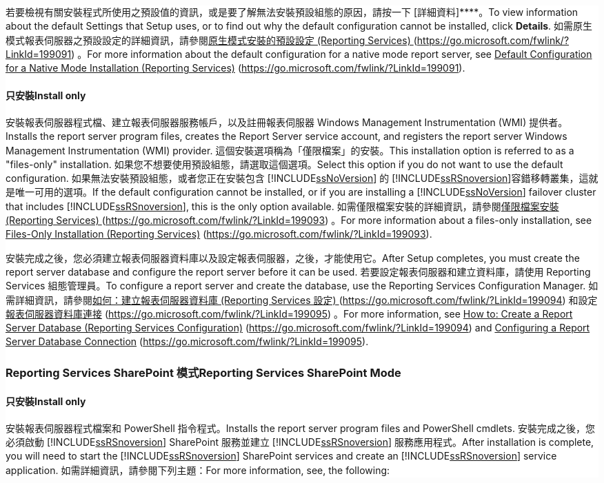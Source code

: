  <span data-ttu-id="3628a-121">若要檢視有關安裝程式所使用之預設值的資訊，或是要了解無法安裝預設組態的原因，請按一下 [詳細資料]\*\*\*\*。</span><span class="sxs-lookup"><span data-stu-id="3628a-121">To view information about the default Settings that Setup uses, or to find out why the default configuration cannot be installed, click **Details**.</span></span> <span data-ttu-id="3628a-122">如需原生模式報表伺服器之預設設定的詳細資訊，請參閱[原生模式安裝的預設設定 (Reporting Services) ](https://go.microsoft.com/fwlink/?LinkId=199091) (https://go.microsoft.com/fwlink/?LinkId=199091) 。</span><span class="sxs-lookup"><span data-stu-id="3628a-122">For more information about the default configuration for a native mode report server, see [Default Configuration for a Native Mode Installation (Reporting Services)](https://go.microsoft.com/fwlink/?LinkId=199091) (https://go.microsoft.com/fwlink/?LinkId=199091).</span></span>  
  
#### <a name="install-only"></a><span data-ttu-id="3628a-123">只安裝</span><span class="sxs-lookup"><span data-stu-id="3628a-123">Install only</span></span>  
 <span data-ttu-id="3628a-124">安裝報表伺服器程式檔、建立報表伺服器服務帳戶，以及註冊報表伺服器 Windows Management Instrumentation (WMI) 提供者。</span><span class="sxs-lookup"><span data-stu-id="3628a-124">Installs the report server program files, creates the Report Server service account, and registers the report server Windows Management Instrumentation (WMI) provider.</span></span> <span data-ttu-id="3628a-125">這個安裝選項稱為「僅限檔案」的安裝。</span><span class="sxs-lookup"><span data-stu-id="3628a-125">This installation option is referred to as a "files-only" installation.</span></span> <span data-ttu-id="3628a-126">如果您不想要使用預設組態，請選取這個選項。</span><span class="sxs-lookup"><span data-stu-id="3628a-126">Select this option if you do not want to use the default configuration.</span></span> <span data-ttu-id="3628a-127">如果無法安裝預設組態，或者您正在安裝包含 [!INCLUDE[ssNoVersion](../../includes/ssnoversion-md.md)] 的 [!INCLUDE[ssRSnoversion](../../includes/ssrsnoversion-md.md)]容錯移轉叢集，這就是唯一可用的選項。</span><span class="sxs-lookup"><span data-stu-id="3628a-127">If the default configuration cannot be installed, or if you are installing a [!INCLUDE[ssNoVersion](../../includes/ssnoversion-md.md)] failover cluster that includes [!INCLUDE[ssRSnoversion](../../includes/ssrsnoversion-md.md)], this is the only option available.</span></span> <span data-ttu-id="3628a-128">如需僅限檔案安裝的詳細資訊，請參閱[僅限檔案安裝 (Reporting Services) ](https://go.microsoft.com/fwlink/?LinkId=199093) (https://go.microsoft.com/fwlink/?LinkId=199093) 。</span><span class="sxs-lookup"><span data-stu-id="3628a-128">For more information about a files-only installation, see [Files-Only Installation (Reporting Services)](https://go.microsoft.com/fwlink/?LinkId=199093) (https://go.microsoft.com/fwlink/?LinkId=199093).</span></span>  
  
 <span data-ttu-id="3628a-129">安裝完成之後，您必須建立報表伺服器資料庫以及設定報表伺服器，之後，才能使用它。</span><span class="sxs-lookup"><span data-stu-id="3628a-129">After Setup completes, you must create the report server database and configure the report server before it can be used.</span></span> <span data-ttu-id="3628a-130">若要設定報表伺服器和建立資料庫，請使用 Reporting Services 組態管理員。</span><span class="sxs-lookup"><span data-stu-id="3628a-130">To configure a report server and create the database, use the Reporting Services Configuration Manager.</span></span> <span data-ttu-id="3628a-131">如需詳細資訊，請參閱[如何：建立報表伺服器資料庫 (Reporting Services 設定) ](https://go.microsoft.com/fwlink/?LinkId=199094) (https://go.microsoft.com/fwlink/?LinkId=199094) 和設定[報表伺服器資料庫連接](https://go.microsoft.com/fwlink/?LinkId=199095) (https://go.microsoft.com/fwlink/?LinkId=199095) 。</span><span class="sxs-lookup"><span data-stu-id="3628a-131">For more information, see [How to: Create a Report Server Database (Reporting Services Configuration)](https://go.microsoft.com/fwlink/?LinkId=199094) (https://go.microsoft.com/fwlink/?LinkId=199094) and [Configuring a Report Server Database Connection](https://go.microsoft.com/fwlink/?LinkId=199095) (https://go.microsoft.com/fwlink/?LinkId=199095).</span></span>  
  
### <a name="reporting-services-sharepoint-mode"></a><span data-ttu-id="3628a-132">Reporting Services SharePoint 模式</span><span class="sxs-lookup"><span data-stu-id="3628a-132">Reporting Services SharePoint Mode</span></span>  
  
#### <a name="install-only"></a><span data-ttu-id="3628a-133">只安裝</span><span class="sxs-lookup"><span data-stu-id="3628a-133">Install only</span></span>  
 <span data-ttu-id="3628a-134">安裝報表伺服器程式檔案和 PowerShell 指令程式。</span><span class="sxs-lookup"><span data-stu-id="3628a-134">Installs the report server program files and PowerShell cmdlets.</span></span> <span data-ttu-id="3628a-135">安裝完成之後，您必須啟動 [!INCLUDE[ssRSnoversion](../../includes/ssrsnoversion-md.md)] SharePoint 服務並建立 [!INCLUDE[ssRSnoversion](../../includes/ssrsnoversion-md.md)] 服務應用程式。</span><span class="sxs-lookup"><span data-stu-id="3628a-135">After installation is complete, you will need to start the [!INCLUDE[ssRSnoversion](../../includes/ssrsnoversion-md.md)] SharePoint services and create an [!INCLUDE[ssRSnoversion](../../includes/ssrsnoversion-md.md)] service application.</span></span> <span data-ttu-id="3628a-136">如需詳細資訊，請參閱下列主題：</span><span class="sxs-lookup"><span data-stu-id="3628a-136">For more information, see, the following:</span></span>  
  